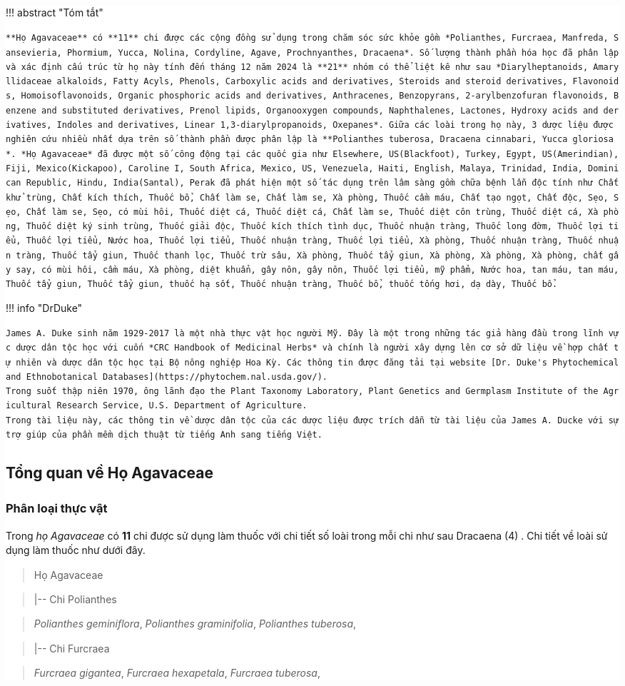 !!! abstract "Tóm tắt"

    **Họ Agavaceae** có **11** chi được các cộng đồng sử dụng trong chăm sóc sức khỏe gồm *Polianthes, Furcraea, Manfreda, Sansevieria, Phormium, Yucca, Nolina, Cordyline, Agave, Prochnyanthes, Dracaena*. Số lượng thành phần hóa học đã phân lập và xác định cấu trúc từ họ này tính đến tháng 12 năm 2024 là **21** nhóm có thể liệt kê như sau *Diarylheptanoids, Amaryllidaceae alkaloids, Fatty Acyls, Phenols, Carboxylic acids and derivatives, Steroids and steroid derivatives, Flavonoids, Homoisoflavonoids, Organic phosphoric acids and derivatives, Anthracenes, Benzopyrans, 2-arylbenzofuran flavonoids, Benzene and substituted derivatives, Prenol lipids, Organooxygen compounds, Naphthalenes, Lactones, Hydroxy acids and derivatives, Indoles and derivatives, Linear 1,3-diarylpropanoids, Oxepanes*. Giữa các loài trong họ này, 3 dược liệu được nghiên cứu nhiều nhất dựa trên số thành phần được phân lập là **Polianthes tuberosa, Dracaena cinnabari, Yucca gloriosa*. *Họ Agavaceae* đã được một số công động tại các quốc gia như Elsewhere, US(Blackfoot), Turkey, Egypt, US(Amerindian), Fiji, Mexico(Kickapoo), Caroline I, South Africa, Mexico, US, Venezuela, Haiti, English, Malaya, Trinidad, India, Dominican Republic, Hindu, India(Santal), Perak đã phát hiện một số tác dụng trên lâm sàng gồm chữa bệnh lẫn độc tính như Chất khử trùng, Chất kích thích, Thuốc bổ, Chất làm se, Chất làm se, Xà phòng, Thuốc cầm máu, Chất tạo ngọt, Chất độc, Sẹo, Sẹo, Chất làm se, Sẹo, có mùi hôi, Thuốc diệt cá, Thuốc diệt cá, Chất làm se, Thuốc diệt côn trùng, Thuốc diệt cá, Xà phòng, Thuốc diệt ký sinh trùng, Thuốc giải độc, Thuốc kích thích tình dục, Thuốc nhuận tràng, Thuốc long đờm, Thuốc lợi tiểu, Thuốc lợi tiểu, Nước hoa, Thuốc lợi tiểu, Thuốc nhuận tràng, Thuốc lợi tiểu, Xà phòng, Thuốc nhuận tràng, Thuốc nhuận tràng, Thuốc tẩy giun, Thuốc thanh lọc, Thuốc trừ sâu, Xà phòng, Thuốc tẩy giun, Xà phòng, Xà phòng, Xà phòng, chất gây say, có mùi hôi, cầm máu, Xà phòng, diệt khuẩn, gây nôn, gây nôn, Thuốc lợi tiểu, mỹ phẩm, Nước hoa, tan máu, tan máu, Thuốc tẩy giun, Thuốc tẩy giun, thuốc hạ sốt, Thuốc nhuận tràng, Thuốc bổ, thuốc tống hơi, dạ dày, Thuốc bổ.

!!! info "DrDuke"

    James A. Duke sinh năm 1929-2017 là một nhà thực vật học người Mỹ. Đây là một trong những tác giả hàng đầu trong lĩnh vực dược dân tộc học với cuốn *CRC Handbook of Medicinal Herbs* và chính là người xây dựng lên cơ sở dữ liệu về hợp chất tự nhiên và dược dân tộc học tại Bộ nông nghiệp Hoa Kỳ. Các thông tin được đăng tải tại website [Dr. Duke's Phytochemical and Ethnobotanical Databases](https://phytochem.nal.usda.gov/). 
    Trong suốt thập niên 1970, ông lãnh đạo the Plant Taxonomy Laboratory, Plant Genetics and Germplasm Institute of the Agricultural Research Service, U.S. Department of Agriculture.
    Trong tài liệu này, các thông tin về dược dân tộc của các dược liệu được trích dẫn từ tài liệu của James A. Ducke với sự trợ giúp của phần mềm dịch thuật từ tiếng Anh sang tiếng Việt.
   
## Tổng quan về Họ Agavaceae
### Phân loại thực vật
Trong *họ Agavaceae* có **11** chi được sử dụng làm thuốc với chi tiết số loài trong mỗi chi như sau Dracaena (4) . Chi tiết về loài sử dụng làm thuốc như dưới đây.  

>Họ Agavaceae


>|-- Chi Polianthes

>*Polianthes geminiflora*,
>*Polianthes graminifolia*,
>*Polianthes tuberosa*,

>|-- Chi Furcraea

>*Furcraea gigantea*,
>*Furcraea hexapetala*,
>*Furcraea tuberosa*,
